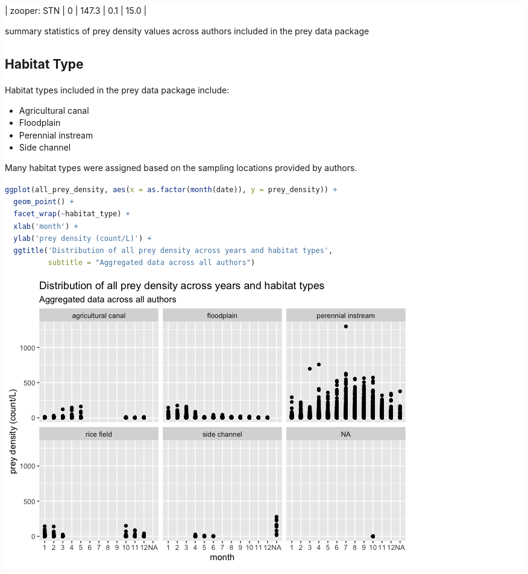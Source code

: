 | zooper: STN  |   0 |  147.3 |    0.1 |   15.0 |

summary statistics of prey density values across authors included in the
prey data package

## Habitat Type

Habitat types included in the prey data package include:

- Agricultural canal
- Floodplain
- Perennial instream
- Side channel

Many habitat types were assigned based on the sampling locations
provided by authors.

``` r
ggplot(all_prey_density, aes(x = as.factor(month(date)), y = prey_density)) + 
  geom_point() + 
  facet_wrap(~habitat_type) + 
  xlab('month') +
  ylab('prey density (count/L)') + 
  ggtitle('Distribution of all prey density across years and habitat types', 
          subtitle = "Aggregated data across all authors") 
```

![](combine_data_and_eda_files/figure-gfm/unnamed-chunk-4-1.png)
